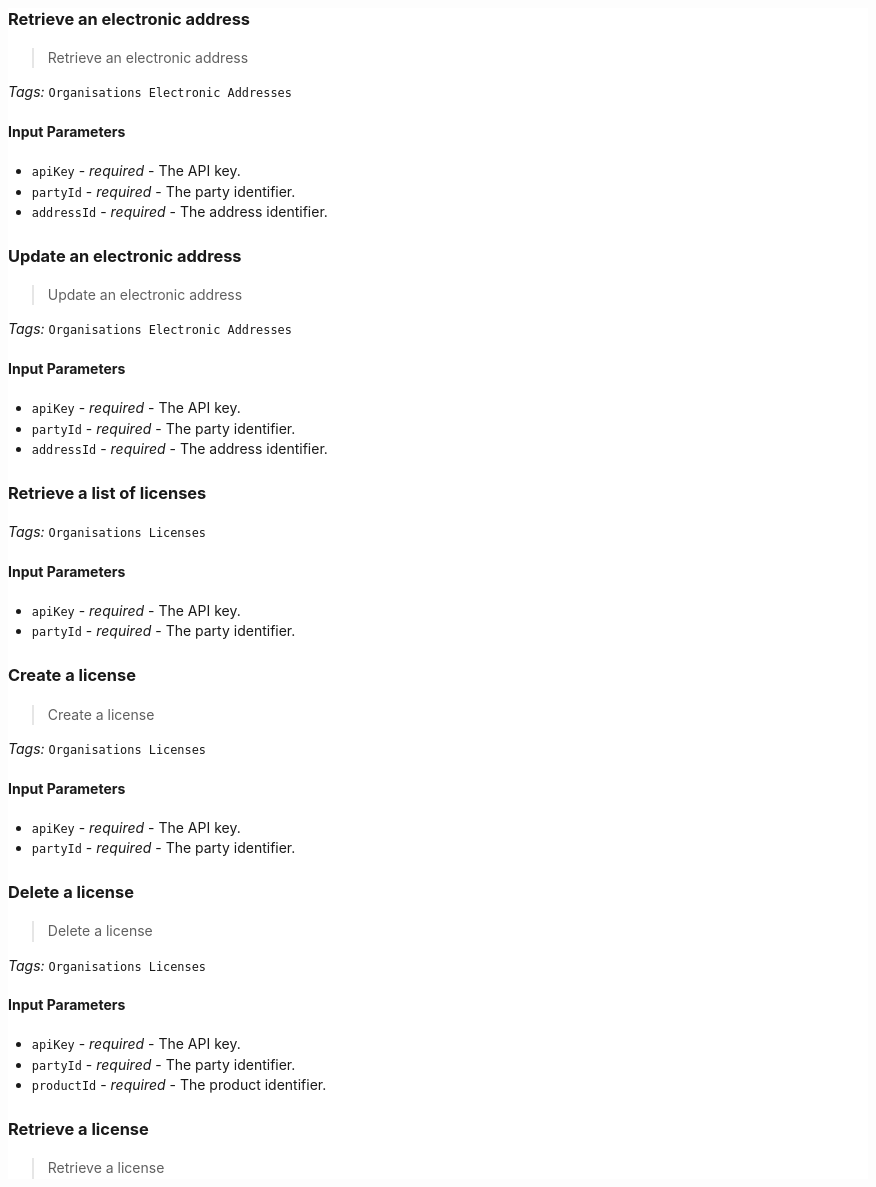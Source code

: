 ### Retrieve an electronic address

> Retrieve an electronic address

*Tags:* `Organisations Electronic Addresses`

#### Input Parameters
* `apiKey` - _required_ - The API key.
* `partyId` - _required_ - The party identifier.
* `addressId` - _required_ - The address identifier.

### Update an electronic address

> Update an electronic address

*Tags:* `Organisations Electronic Addresses`

#### Input Parameters
* `apiKey` - _required_ - The API key.
* `partyId` - _required_ - The party identifier.
* `addressId` - _required_ - The address identifier.

### Retrieve a list of licenses

*Tags:* `Organisations Licenses`

#### Input Parameters
* `apiKey` - _required_ - The API key.
* `partyId` - _required_ - The party identifier.

### Create a license

> Create a license

*Tags:* `Organisations Licenses`

#### Input Parameters
* `apiKey` - _required_ - The API key.
* `partyId` - _required_ - The party identifier.

### Delete a license

> Delete a license

*Tags:* `Organisations Licenses`

#### Input Parameters
* `apiKey` - _required_ - The API key.
* `partyId` - _required_ - The party identifier.
* `productId` - _required_ - The product identifier.

### Retrieve a license

> Retrieve a license
